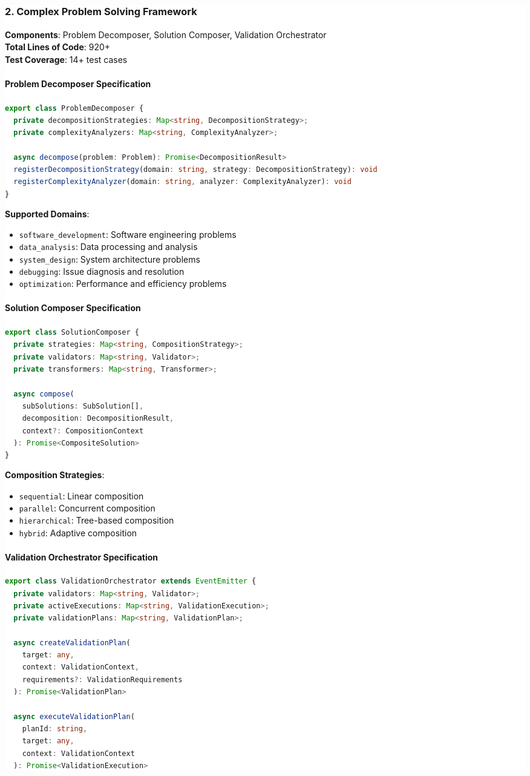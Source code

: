 ### 2. Complex Problem Solving Framework

**Components**: Problem Decomposer, Solution Composer, Validation Orchestrator  
**Total Lines of Code**: 920+  
**Test Coverage**: 14+ test cases

#### Problem Decomposer Specification

```typescript
export class ProblemDecomposer {
  private decompositionStrategies: Map<string, DecompositionStrategy>;
  private complexityAnalyzers: Map<string, ComplexityAnalyzer>;
  
  async decompose(problem: Problem): Promise<DecompositionResult>
  registerDecompositionStrategy(domain: string, strategy: DecompositionStrategy): void
  registerComplexityAnalyzer(domain: string, analyzer: ComplexityAnalyzer): void
}
```

**Supported Domains**:
- `software_development`: Software engineering problems
- `data_analysis`: Data processing and analysis
- `system_design`: System architecture problems
- `debugging`: Issue diagnosis and resolution
- `optimization`: Performance and efficiency problems

#### Solution Composer Specification

```typescript
export class SolutionComposer {
  private strategies: Map<string, CompositionStrategy>;
  private validators: Map<string, Validator>;
  private transformers: Map<string, Transformer>;
  
  async compose(
    subSolutions: SubSolution[], 
    decomposition: DecompositionResult,
    context?: CompositionContext
  ): Promise<CompositeSolution>
}
```

**Composition Strategies**:
- `sequential`: Linear composition
- `parallel`: Concurrent composition
- `hierarchical`: Tree-based composition
- `hybrid`: Adaptive composition

#### Validation Orchestrator Specification

```typescript
export class ValidationOrchestrator extends EventEmitter {
  private validators: Map<string, Validator>;
  private activeExecutions: Map<string, ValidationExecution>;
  private validationPlans: Map<string, ValidationPlan>;
  
  async createValidationPlan(
    target: any,
    context: ValidationContext,
    requirements?: ValidationRequirements
  ): Promise<ValidationPlan>
  
  async executeValidationPlan(
    planId: string,
    target: any,
    context: ValidationContext
  ): Promise<ValidationExecution>
```